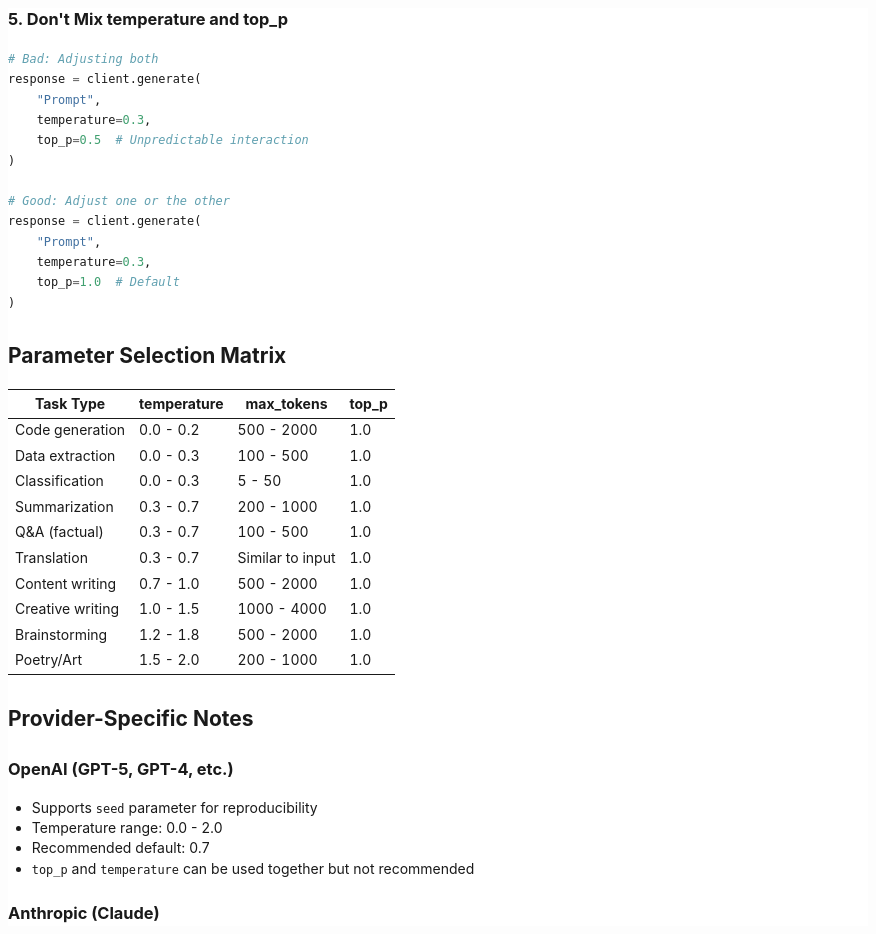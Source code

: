 ### 5. Don't Mix temperature and top_p

```python
# Bad: Adjusting both
response = client.generate(
    "Prompt",
    temperature=0.3,
    top_p=0.5  # Unpredictable interaction
)

# Good: Adjust one or the other
response = client.generate(
    "Prompt",
    temperature=0.3,
    top_p=1.0  # Default
)
```

## Parameter Selection Matrix

| Task Type | temperature | max_tokens | top_p |
|-----------|-------------|------------|-------|
| Code generation | 0.0 - 0.2 | 500 - 2000 | 1.0 |
| Data extraction | 0.0 - 0.3 | 100 - 500 | 1.0 |
| Classification | 0.0 - 0.3 | 5 - 50 | 1.0 |
| Summarization | 0.3 - 0.7 | 200 - 1000 | 1.0 |
| Q&A (factual) | 0.3 - 0.7 | 100 - 500 | 1.0 |
| Translation | 0.3 - 0.7 | Similar to input | 1.0 |
| Content writing | 0.7 - 1.0 | 500 - 2000 | 1.0 |
| Creative writing | 1.0 - 1.5 | 1000 - 4000 | 1.0 |
| Brainstorming | 1.2 - 1.8 | 500 - 2000 | 1.0 |
| Poetry/Art | 1.5 - 2.0 | 200 - 1000 | 1.0 |

## Provider-Specific Notes

### OpenAI (GPT-5, GPT-4, etc.)

- Supports `seed` parameter for reproducibility
- Temperature range: 0.0 - 2.0
- Recommended default: 0.7
- `top_p` and `temperature` can be used together but not recommended

### Anthropic (Claude)
